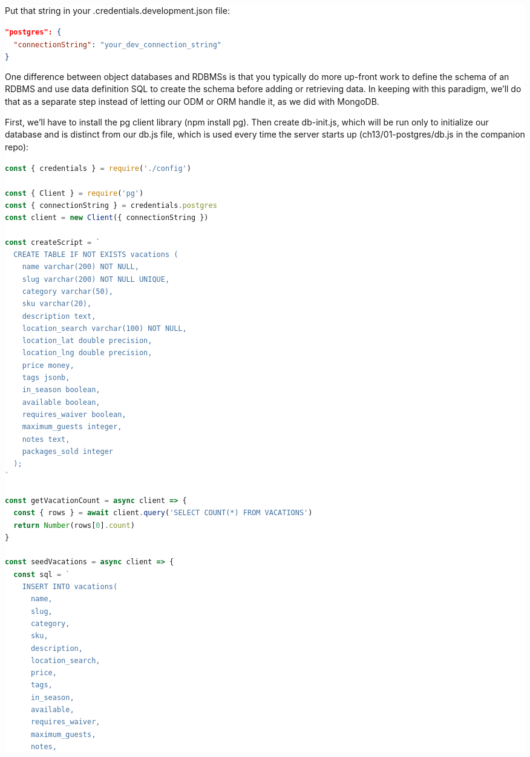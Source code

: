 Put that string in your .credentials.development.json file:

``` json
"postgres": {
  "connectionString": "your_dev_connection_string"
}
```

One difference between object databases and RDBMSs is that you typically do more up-front work to define the schema of an RDBMS and use data definition SQL to create the schema before adding or retrieving data. In keeping with this paradigm, we’ll do that as a separate step instead of letting our ODM or ORM handle it, as we did with MongoDB.

First, we’ll have to install the pg client library (npm install pg). Then create db-init.js, which will be run only to initialize our database and is distinct from our db.js file, which is used every time the server starts up (ch13/01-postgres/db.js in the companion repo):

``` js
const { credentials } = require('./config')

const { Client } = require('pg')
const { connectionString } = credentials.postgres
const client = new Client({ connectionString })

const createScript = `
  CREATE TABLE IF NOT EXISTS vacations (
    name varchar(200) NOT NULL,
    slug varchar(200) NOT NULL UNIQUE,
    category varchar(50),
    sku varchar(20),
    description text,
    location_search varchar(100) NOT NULL,
    location_lat double precision,
    location_lng double precision,
    price money,
    tags jsonb,
    in_season boolean,
    available boolean,
    requires_waiver boolean,
    maximum_guests integer,
    notes text,
    packages_sold integer
  );
`

const getVacationCount = async client => {
  const { rows } = await client.query('SELECT COUNT(*) FROM VACATIONS')
  return Number(rows[0].count)
}

const seedVacations = async client => {
  const sql = `
    INSERT INTO vacations(
      name,
      slug,
      category,
      sku,
      description,
      location_search,
      price,
      tags,
      in_season,
      available,
      requires_waiver,
      maximum_guests,
      notes,
```

[prev]: ../ch12
[next]: ../ch14